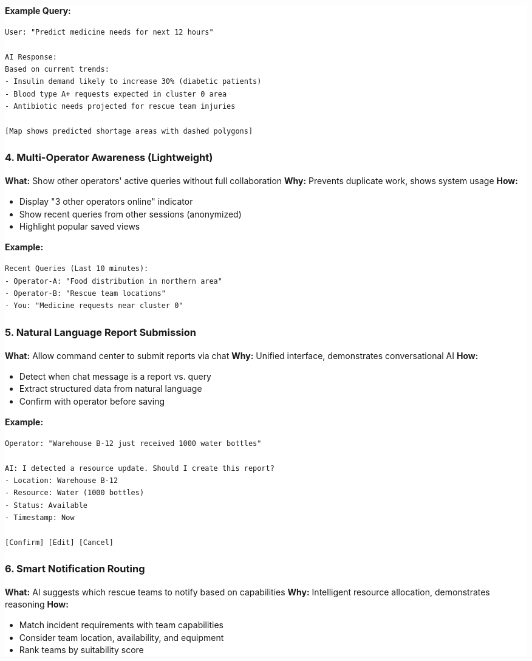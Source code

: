 **Example Query:**
```
User: "Predict medicine needs for next 12 hours"

AI Response:
Based on current trends:
- Insulin demand likely to increase 30% (diabetic patients)
- Blood type A+ requests expected in cluster 0 area
- Antibiotic needs projected for rescue team injuries

[Map shows predicted shortage areas with dashed polygons]
```

### 4. Multi-Operator Awareness (Lightweight)
**What:** Show other operators' active queries without full collaboration
**Why:** Prevents duplicate work, shows system usage
**How:**
- Display "3 other operators online" indicator
- Show recent queries from other sessions (anonymized)
- Highlight popular saved views

**Example:**
```
Recent Queries (Last 10 minutes):
- Operator-A: "Food distribution in northern area"
- Operator-B: "Rescue team locations"
- You: "Medicine requests near cluster 0"
```

### 5. Natural Language Report Submission
**What:** Allow command center to submit reports via chat
**Why:** Unified interface, demonstrates conversational AI
**How:**
- Detect when chat message is a report vs. query
- Extract structured data from natural language
- Confirm with operator before saving

**Example:**
```
Operator: "Warehouse B-12 just received 1000 water bottles"

AI: I detected a resource update. Should I create this report?
- Location: Warehouse B-12
- Resource: Water (1000 bottles)
- Status: Available
- Timestamp: Now

[Confirm] [Edit] [Cancel]
```

### 6. Smart Notification Routing
**What:** AI suggests which rescue teams to notify based on capabilities
**Why:** Intelligent resource allocation, demonstrates reasoning
**How:**
- Match incident requirements with team capabilities
- Consider team location, availability, and equipment
- Rank teams by suitability score
